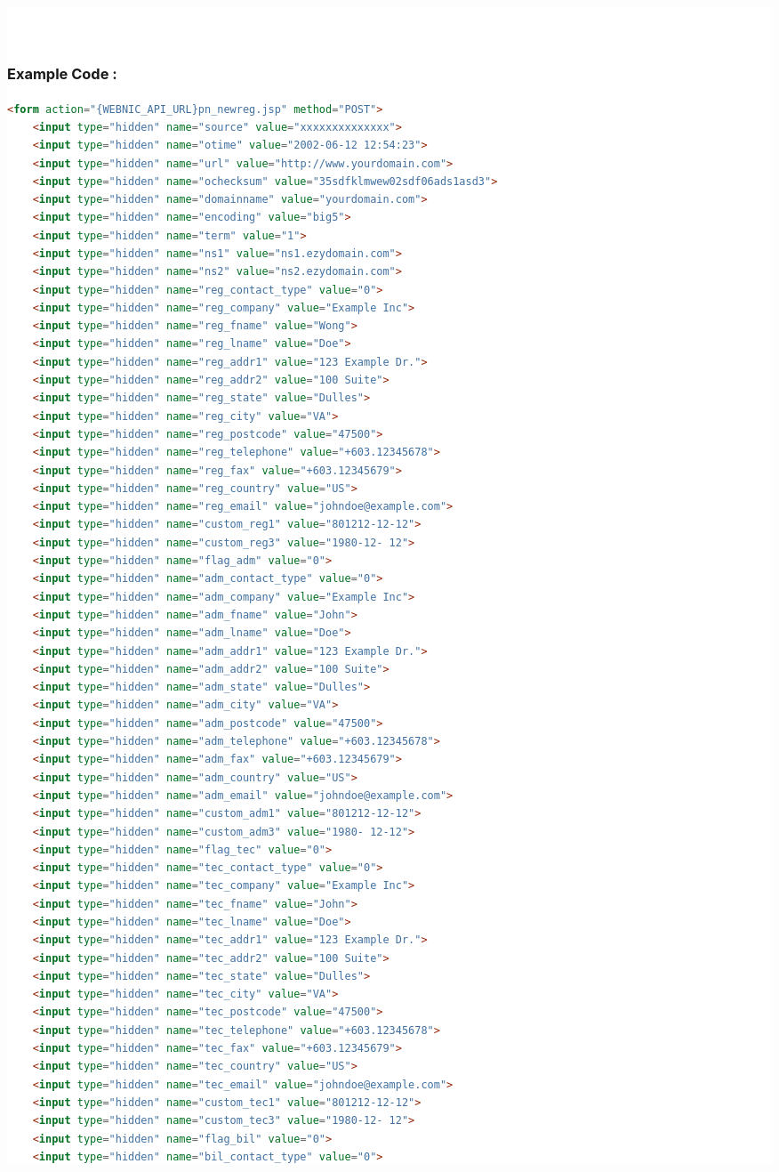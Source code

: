 <br> <br>

### Example Code :

```HTML
<form action="{WEBNIC_API_URL}pn_newreg.jsp" method="POST"> 
    <input type="hidden" name="source" value="xxxxxxxxxxxxxx"> 
    <input type="hidden" name="otime" value="2002-06-12 12:54:23"> 
    <input type="hidden" name="url" value="http://www.yourdomain.com">
    <input type="hidden" name="ochecksum" value="35sdfklmwew02sdf06ads1asd3"> 
    <input type="hidden" name="domainname" value="yourdomain.com">
    <input type="hidden" name="encoding" value="big5"> 
    <input type="hidden" name="term" value="1">
    <input type="hidden" name="ns1" value="ns1.ezydomain.com"> 
    <input type="hidden" name="ns2" value="ns2.ezydomain.com"> 
    <input type="hidden" name="reg_contact_type" value="0">
    <input type="hidden" name="reg_company" value="Example Inc"> 
    <input type="hidden" name="reg_fname" value="Wong">
    <input type="hidden" name="reg_lname" value="Doe">
    <input type="hidden" name="reg_addr1" value="123 Example Dr."> 
    <input type="hidden" name="reg_addr2" value="100 Suite">
    <input type="hidden" name="reg_state" value="Dulles"> 
    <input type="hidden" name="reg_city" value="VA">
    <input type="hidden" name="reg_postcode" value="47500">
    <input type="hidden" name="reg_telephone" value="+603.12345678"> 
    <input type="hidden" name="reg_fax" value="+603.12345679"> 
    <input type="hidden" name="reg_country" value="US">
    <input type="hidden" name="reg_email" value="johndoe@example.com"> 
    <input type="hidden" name="custom_reg1" value="801212-12-12"> 
    <input type="hidden" name="custom_reg3" value="1980-12- 12">
    <input type="hidden" name="flag_adm" value="0">
    <input type="hidden" name="adm_contact_type" value="0">
    <input type="hidden" name="adm_company" value="Example Inc"> 
    <input type="hidden" name="adm_fname" value="John"> 
    <input type="hidden" name="adm_lname" value="Doe"> 
    <input type="hidden" name="adm_addr1" value="123 Example Dr."> 
    <input type="hidden" name="adm_addr2" value="100 Suite"> 
    <input type="hidden" name="adm_state" value="Dulles"> 
    <input type="hidden" name="adm_city" value="VA"> 
    <input type="hidden" name="adm_postcode" value="47500"> 
    <input type="hidden" name="adm_telephone" value="+603.12345678"> 
    <input type="hidden" name="adm_fax" value="+603.12345679"> 
    <input type="hidden" name="adm_country" value="US"> 
    <input type="hidden" name="adm_email" value="johndoe@example.com"> 
    <input type="hidden" name="custom_adm1" value="801212-12-12"> 
    <input type="hidden" name="custom_adm3" value="1980- 12-12"> 
    <input type="hidden" name="flag_tec" value="0"> 
    <input type="hidden" name="tec_contact_type" value="0"> 
    <input type="hidden" name="tec_company" value="Example Inc"> 
    <input type="hidden" name="tec_fname" value="John"> 
    <input type="hidden" name="tec_lname" value="Doe"> 
    <input type="hidden" name="tec_addr1" value="123 Example Dr."> 
    <input type="hidden" name="tec_addr2" value="100 Suite"> 
    <input type="hidden" name="tec_state" value="Dulles"> 
    <input type="hidden" name="tec_city" value="VA"> 
    <input type="hidden" name="tec_postcode" value="47500"> 
    <input type="hidden" name="tec_telephone" value="+603.12345678"> 
    <input type="hidden" name="tec_fax" value="+603.12345679"> 
    <input type="hidden" name="tec_country" value="US"> 
    <input type="hidden" name="tec_email" value="johndoe@example.com"> 
    <input type="hidden" name="custom_tec1" value="801212-12-12"> 
    <input type="hidden" name="custom_tec3" value="1980-12- 12"> 
    <input type="hidden" name="flag_bil" value="0"> 
    <input type="hidden" name="bil_contact_type" value="0"> 
```